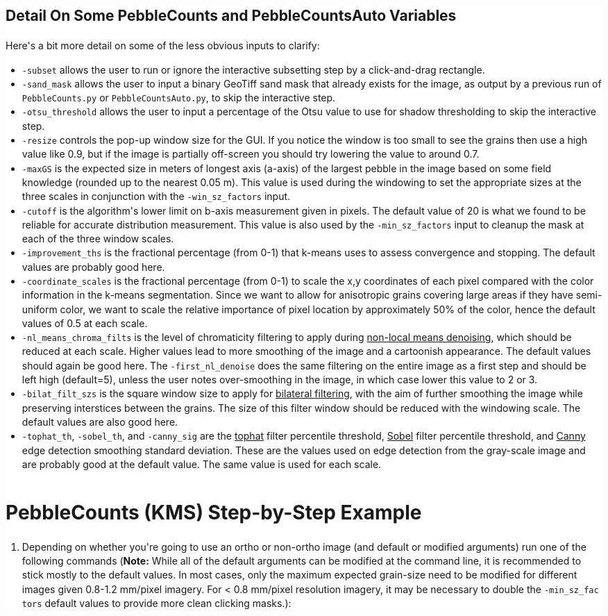 ## Detail On Some PebbleCounts and PebbleCountsAuto Variables
Here's a bit more detail on some of the less obvious inputs to clarify:

* `-subset` allows the user to run or ignore the interactive subsetting step by a click-and-drag rectangle.
* `-sand_mask` allows the user to input a binary GeoTiff sand mask that already exists for the image, as output by a previous run of `PebbleCounts.py` or `PebbleCountsAuto.py`, to skip the interactive step.
* `-otsu_threshold` allows the user to input a percentage of the Otsu value to use for shadow thresholding to skip the interactive step.
* `-resize` controls the pop-up window size for the GUI. If you notice the window is too small to see the grains then use a high value like 0.9, but if the image is partially off-screen you should try lowering the value to around 0.7.
* `-maxGS` is the expected size in meters of longest axis (a-axis) of the largest pebble in the image based on some field knowledge (rounded up to the nearest 0.05 m). This value is used during the windowing to set the appropriate sizes at the three scales in conjunction with the `-win_sz_factors` input.
* `-cutoff` is the algorithm's lower limit on b-axis measurement given in pixels. The default value of 20 is what we found to be reliable for accurate distribution measurement. This value is also used by the `-min_sz_factors` input to cleanup the mask at each of the three window scales.
* `-improvement_ths` is the fractional percentage (from 0-1) that k-means uses to assess convergence and stopping. The default values are probably good here.
* `-coordinate_scales` is the fractional percentage (from 0-1) to scale the x,y coordinates of each pixel compared with the color information in the k-means segmentation. Since we want to allow for anisotropic grains covering large areas if they have semi-uniform color, we want to scale the relative importance of pixel location by approximately 50% of the color, hence the default values of 0.5 at each scale.
* `-nl_means_chroma_filts` is the level of chromaticity filtering to apply during [non-local means denoising](https://docs.opencv.org/3.4/d5/d69/tutorial_py_non_local_means.html), which should be reduced at each scale. Higher values lead to more smoothing of the image and a cartoonish appearance. The default values should again be good here. The `-first_nl_denoise` does the same filtering on the entire image as a first step and should be left high (default=5), unless the user notes over-smoothing in the image, in which case lower this value to 2 or 3.
* `-bilat_filt_szs` is the square window size to apply for [bilateral filtering](https://docs.opencv.org/3.1.0/d4/d13/tutorial_py_filtering.html), with the aim of further smoothing the image while preserving interstices between the grains. The size of this filter window should be reduced with the windowing scale. The default values are also good here.
* `-tophat_th`, `-sobel_th`, and `-canny_sig` are the [tophat](http://scikit-image.org/docs/dev/api/skimage.morphology.html#skimage.morphology.black_tophat) filter percentile threshold, [Sobel](http://scikit-image.org/docs/dev/api/skimage.filters.html#skimage.filters.sobel) filter percentile threshold, and [Canny](http://scikit-image.org/docs/dev/auto_examples/edges/plot_canny.html) edge detection smoothing standard deviation. These are the values used on edge detection from the gray-scale image and are probably good at the default value. The same value is used for each scale.

# PebbleCounts (KMS) Step-by-Step Example

1. Depending on whether you're going to use an ortho or non-ortho image (and default or modified arguments) run one of the following commands (**Note:** While all of the default arguments can be modified at the command line, it is recommended to stick mostly to the default values. In most cases, only the maximum expected grain-size need to be modified for different images given 0.8-1.2 mm/pixel imagery. For < 0.8 mm/pixel resolution imagery, it may be necessary to double the `-min_sz_factors` default values to provide more clean clicking masks.):

